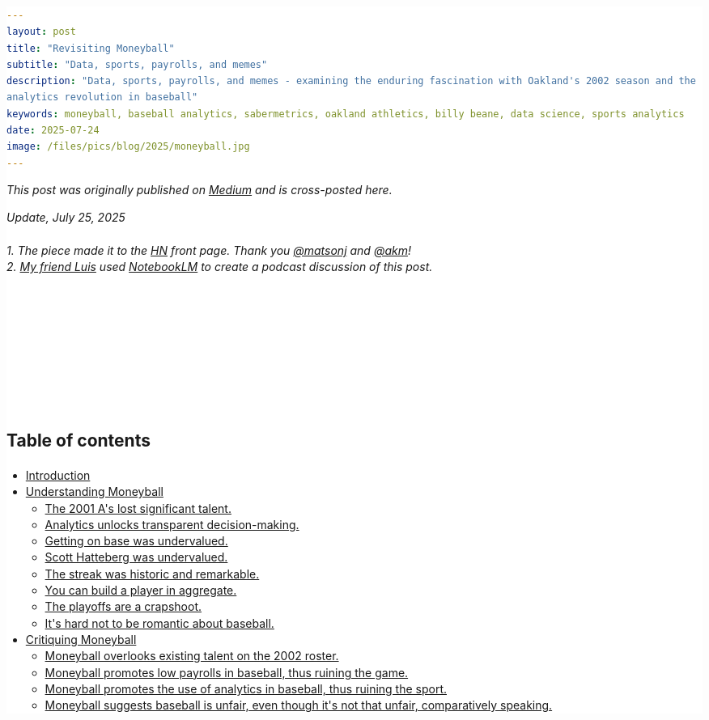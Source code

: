 ```yaml
---
layout: post
title: "Revisiting Moneyball"
subtitle: "Data, sports, payrolls, and memes"
description: "Data, sports, payrolls, and memes - examining the enduring fascination with Oakland's 2002 season and the analytics revolution in baseball"
keywords: moneyball, baseball analytics, sabermetrics, oakland athletics, billy beane, data science, sports analytics
date: 2025-07-24
image: /files/pics/blog/2025/moneyball.jpg
---
```


<div class="crosspost-container post-container" style="margin-bottom: 1rem; font-style: italic;">
This post was originally published on <a href="https://djpardis.medium.com/revisiting-moneyball-074fc2435b07" target="_blank">Medium</a> and is cross-posted here.
</div>

<div class="update-container post-container" style="margin-bottom: 1rem; font-style: italic;">
Update, July 25, 2025<br><br>
1. The piece made it to the <a href="https://news.ycombinator.com/item?id=44676348" target="_blank">HN</a> front page. Thank you <a href="https://x.com/matsonj" target="_blank">@matsonj</a> and <a href="https://x.com/akm" target="_blank">@akm</a>!<br>
2. <a href="https://x.com/WiLuisE/status/1948550390397763759" target="_blank">My friend Luis</a> used <a href="https://notebooklm.google.com/notebook/a28919ba-fc09-43e6-8fa6-491365e8525a?artifactId=e9345839-0370-471a-83b1-99cd10227847" target="_blank">NotebookLM</a> to create a podcast discussion of this post.<br><br>
<div style="position: relative; width: 100%; height: 140px; max-width: 100%; overflow: hidden;">
  <iframe src="https://jumpshare.com/share/chrIh55BD3L7dXfrQDjw" width="100%" height="140" frameborder="0" scrolling="no" style="position: absolute; top: 0; left: 0; width: 100%; height: 140px !important; max-height: 140px !important; aspect-ratio: unset !important; overflow: hidden;"></iframe>
</div>
</div>

<div class="toc-container post-container">
<h2 id="table-of-contents">Table of contents</h2>
<ul>
<li><a href="#introduction">Introduction</a></li>
<li><a href="#understanding-moneyball">Understanding Moneyball</a>
  <ul>
    <li><a href="#the-2001-as-lost-significant-talent">The 2001 A's lost significant talent.</a></li>
    <li><a href="#analytics-unlocks-transparent-decision-making">Analytics unlocks transparent decision-making.</a></li>
    <li><a href="#getting-on-base-was-undervalued">Getting on base was undervalued.</a></li>
    <li><a href="#scott-hatteberg-was-undervalued">Scott Hatteberg was undervalued.</a></li>
    <li><a href="#the-streak-was-historic-and-remarkable">The streak was historic and remarkable.</a></li>
    <li><a href="#you-can-build-a-player-in-aggregate">You can build a player in aggregate.</a></li>
    <li><a href="#the-playoffs-are-a-crapshoot">The playoffs are a crapshoot.</a></li>
    <li><a href="#its-hard-not-to-be-romantic-about-baseball">It's hard not to be romantic about baseball.</a></li>
  </ul>
</li>
<li><a href="#critiquing-moneyball">Critiquing Moneyball</a>
  <ul>
    <li><a href="#moneyball-overlooks-existing-talent">Moneyball overlooks existing talent on the 2002 roster.</a></li>
    <li><a href="#moneyball-promotes-low-payrolls">Moneyball promotes low payrolls in baseball, thus ruining the game.</a></li>
    <li><a href="#moneyball-promotes-analytics">Moneyball promotes the use of analytics in baseball, thus ruining the sport.</a></li>
    <li><a href="#moneyball-suggests-baseball-is-unfair">Moneyball suggests baseball is unfair, even though it's not that unfair, comparatively speaking.</a></li>
  </ul>